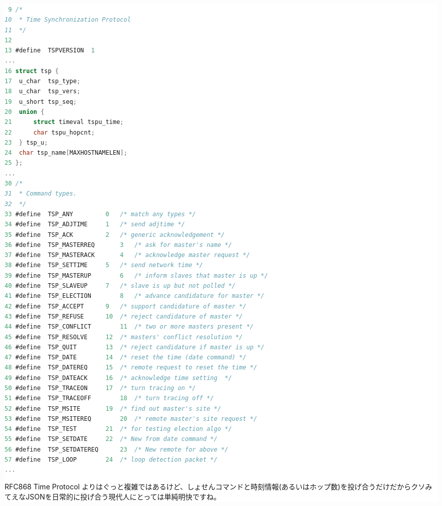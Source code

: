 ``` c
 9 /*
10  * Time Synchronization Protocol
11  */
12 
13 #define	TSPVERSION	1
...
16 struct tsp {
17 	u_char	tsp_type;
18 	u_char	tsp_vers;
19 	u_short	tsp_seq;
20 	union {
21 		struct timeval tspu_time;
22 		char tspu_hopcnt;
23 	} tsp_u;
24 	char tsp_name[MAXHOSTNAMELEN];
25 };
...
30 /*
31  * Command types.
32  */
33 #define	TSP_ANY			0	/* match any types */
34 #define	TSP_ADJTIME		1	/* send adjtime */
35 #define	TSP_ACK			2	/* generic acknowledgement */
36 #define	TSP_MASTERREQ		3	/* ask for master's name */ 
37 #define	TSP_MASTERACK		4	/* acknowledge master request */
38 #define	TSP_SETTIME		5	/* send network time */
39 #define	TSP_MASTERUP		6	/* inform slaves that master is up */
40 #define	TSP_SLAVEUP		7	/* slave is up but not polled */
41 #define	TSP_ELECTION		8	/* advance candidature for master */
42 #define	TSP_ACCEPT		9	/* support candidature of master */
43 #define	TSP_REFUSE		10	/* reject candidature of master */
44 #define	TSP_CONFLICT		11	/* two or more masters present */
45 #define	TSP_RESOLVE		12	/* masters' conflict resolution */
46 #define	TSP_QUIT		13	/* reject candidature if master is up */
47 #define	TSP_DATE		14	/* reset the time (date command) */
48 #define	TSP_DATEREQ		15	/* remote request to reset the time */
49 #define	TSP_DATEACK		16	/* acknowledge time setting  */
50 #define	TSP_TRACEON		17	/* turn tracing on */
51 #define	TSP_TRACEOFF		18	/* turn tracing off */
52 #define	TSP_MSITE		19	/* find out master's site */
53 #define	TSP_MSITEREQ		20	/* remote master's site request */
54 #define	TSP_TEST		21	/* for testing election algo */
55 #define	TSP_SETDATE		22	/* New from date command */
56 #define	TSP_SETDATEREQ		23	/* New remote for above */
57 #define	TSP_LOOP		24	/* loop detection packet */
...
```

RFC868 Time Protocol よりはぐっと複雑ではあるけど、しょせんコマンドと時刻情報(あるいはホップ数)を投げ合うだけだからクソみてえなJSONを日常的に投げ合う現代人にとっては単純明快ですね。
